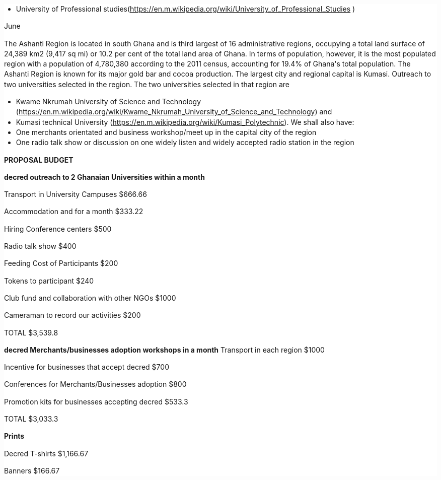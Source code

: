 * University of Professional studies(https://en.m.wikipedia.org/wiki/University_of_Professional_Studies )

June

The Ashanti Region is located in south Ghana and is third largest of 16 administrative regions, occupying a total land surface of 24,389 km2 (9,417 sq mi) or 10.2 per cent of the total land area of Ghana. In terms of population, however, it is the most populated region with a population of 4,780,380 according to the 2011 census, accounting for 19.4% of Ghana's total population. The Ashanti Region is known for its major gold bar and cocoa production. The largest city and regional capital is Kumasi. 
Outreach to two universities selected in the region. 
The two universities selected in that region are  
* Kwame Nkrumah University of Science and Technology (https://en.m.wikipedia.org/wiki/Kwame_Nkrumah_University_of_Science_and_Technology) and
* Kumasi technical University (https://en.m.wikipedia.org/wiki/Kumasi_Polytechnic). We shall also have: 
* One merchants orientated and business workshop/meet up in the capital city of the  region  
* One radio talk show or discussion on one widely listen and widely accepted radio station in the region



**PROPOSAL BUDGET**

**decred outreach to 2 Ghanaian Universities within a month**

Transport in University Campuses $666.66

Accommodation and for a month $333.22

Hiring Conference centers $500

Radio talk show $400

Feeding Cost of Participants $200

Tokens to participant $240

Club fund and collaboration with other NGOs $1000

Cameraman to record our activities $200

TOTAL $3,539.8

**decred Merchants/businesses adoption workshops in a month** 
Transport in each region $1000

Incentive for businesses that accept decred $700

Conferences for Merchants/Businesses adoption $800

Promotion kits for businesses accepting decred $533.3

TOTAL $3,033.3

**Prints**

Decred T-shirts $1,166.67

Banners $166.67 
